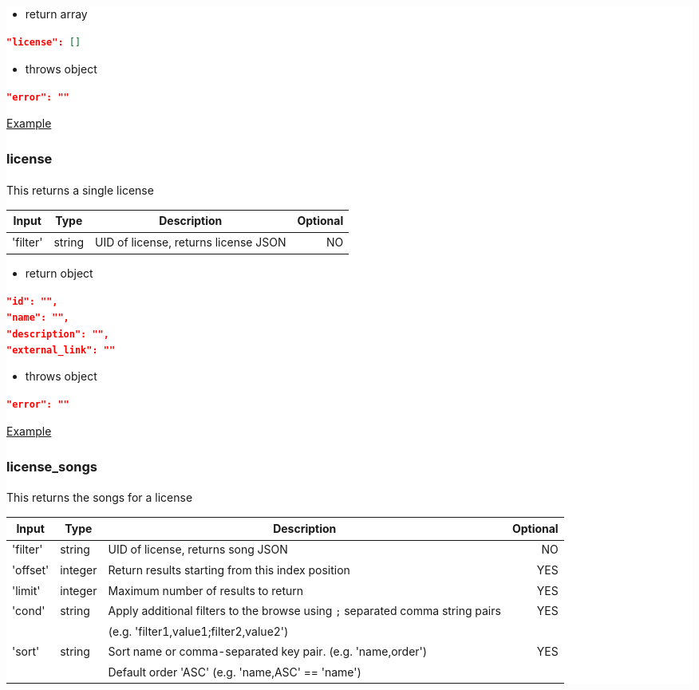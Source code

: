 * return array

```JSON
"license": []
```

* throws object

```JSON
"error": ""
```

[Example](https://raw.githubusercontent.com/ampache/python3-ampache/api6/docs/json-responses/licenses.json)

### license

This returns a single license

| Input    | Type   | Description                          | Optional |
| -------- | ------ | ------------------------------------ | -------: |
| 'filter' | string | UID of license, returns license JSON |       NO |

* return object

```JSON
"id": "",
"name": "",
"description": "",
"external_link": ""
```

* throws object

```JSON
"error": ""
```

[Example](https://raw.githubusercontent.com/ampache/python3-ampache/api6/docs/json-responses/license.json)

### license_songs

This returns the songs for a license

| Input    | Type    | Description                                                                   | Optional |
| -------- | ------- | ----------------------------------------------------------------------------- | -------: |
| 'filter' | string  | UID of license, returns song JSON                                             |       NO |
| 'offset' | integer | Return results starting from this index position                              |      YES |
| 'limit'  | integer | Maximum number of results to return                                           |      YES |
| 'cond'   | string  | Apply additional filters to the browse using `;` separated comma string pairs |      YES |
|          |         | (e.g. 'filter1,value1;filter2,value2')                                        |          |
| 'sort'   | string  | Sort name or comma-separated key pair. (e.g. 'name,order')                    |      YES |
|          |         | Default order 'ASC' (e.g. 'name,ASC' == 'name')                               |          |
